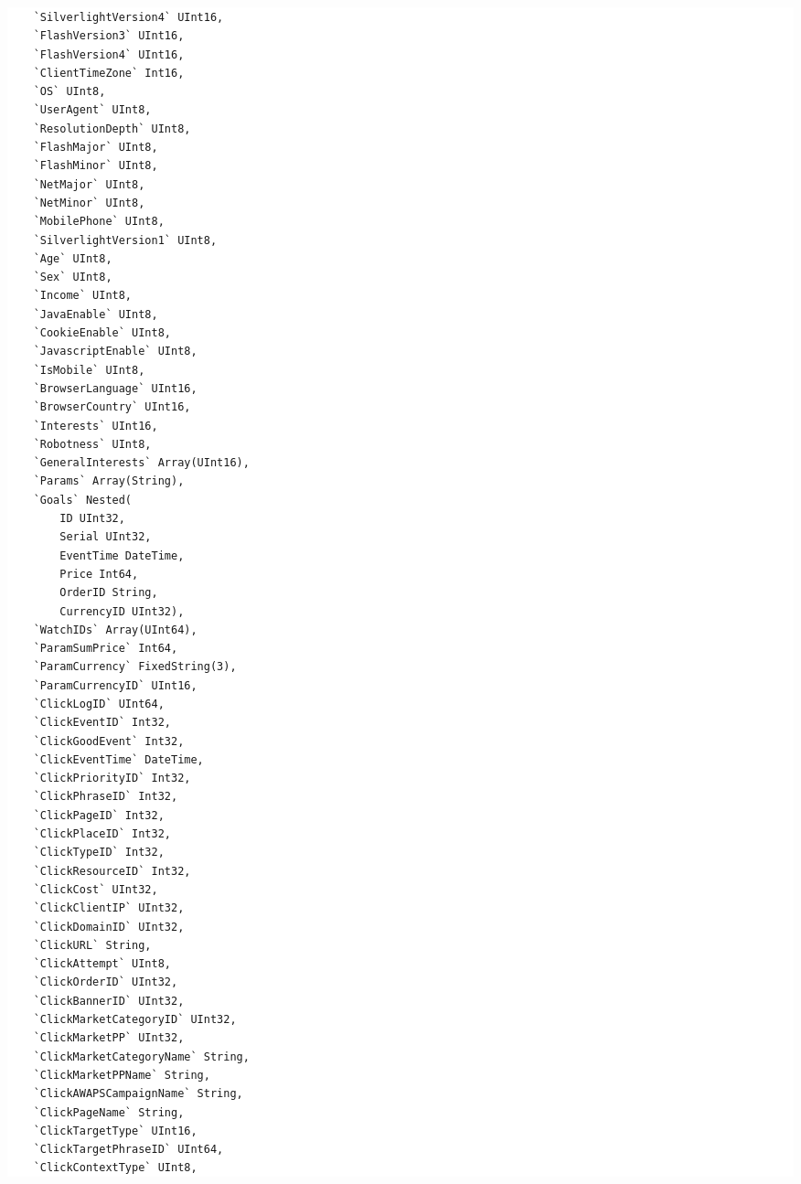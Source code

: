 ```mysql
    `SilverlightVersion4` UInt16,
    `FlashVersion3` UInt16,
    `FlashVersion4` UInt16,
    `ClientTimeZone` Int16,
    `OS` UInt8,
    `UserAgent` UInt8,
    `ResolutionDepth` UInt8,
    `FlashMajor` UInt8,
    `FlashMinor` UInt8,
    `NetMajor` UInt8,
    `NetMinor` UInt8,
    `MobilePhone` UInt8,
    `SilverlightVersion1` UInt8,
    `Age` UInt8,
    `Sex` UInt8,
    `Income` UInt8,
    `JavaEnable` UInt8,
    `CookieEnable` UInt8,
    `JavascriptEnable` UInt8,
    `IsMobile` UInt8,
    `BrowserLanguage` UInt16,
    `BrowserCountry` UInt16,
    `Interests` UInt16,
    `Robotness` UInt8,
    `GeneralInterests` Array(UInt16),
    `Params` Array(String),
    `Goals` Nested(
        ID UInt32,
        Serial UInt32,
        EventTime DateTime,
        Price Int64,
        OrderID String,
        CurrencyID UInt32),
    `WatchIDs` Array(UInt64),
    `ParamSumPrice` Int64,
    `ParamCurrency` FixedString(3),
    `ParamCurrencyID` UInt16,
    `ClickLogID` UInt64,
    `ClickEventID` Int32,
    `ClickGoodEvent` Int32,
    `ClickEventTime` DateTime,
    `ClickPriorityID` Int32,
    `ClickPhraseID` Int32,
    `ClickPageID` Int32,
    `ClickPlaceID` Int32,
    `ClickTypeID` Int32,
    `ClickResourceID` Int32,
    `ClickCost` UInt32,
    `ClickClientIP` UInt32,
    `ClickDomainID` UInt32,
    `ClickURL` String,
    `ClickAttempt` UInt8,
    `ClickOrderID` UInt32,
    `ClickBannerID` UInt32,
    `ClickMarketCategoryID` UInt32,
    `ClickMarketPP` UInt32,
    `ClickMarketCategoryName` String,
    `ClickMarketPPName` String,
    `ClickAWAPSCampaignName` String,
    `ClickPageName` String,
    `ClickTargetType` UInt16,
    `ClickTargetPhraseID` UInt64,
    `ClickContextType` UInt8,
```